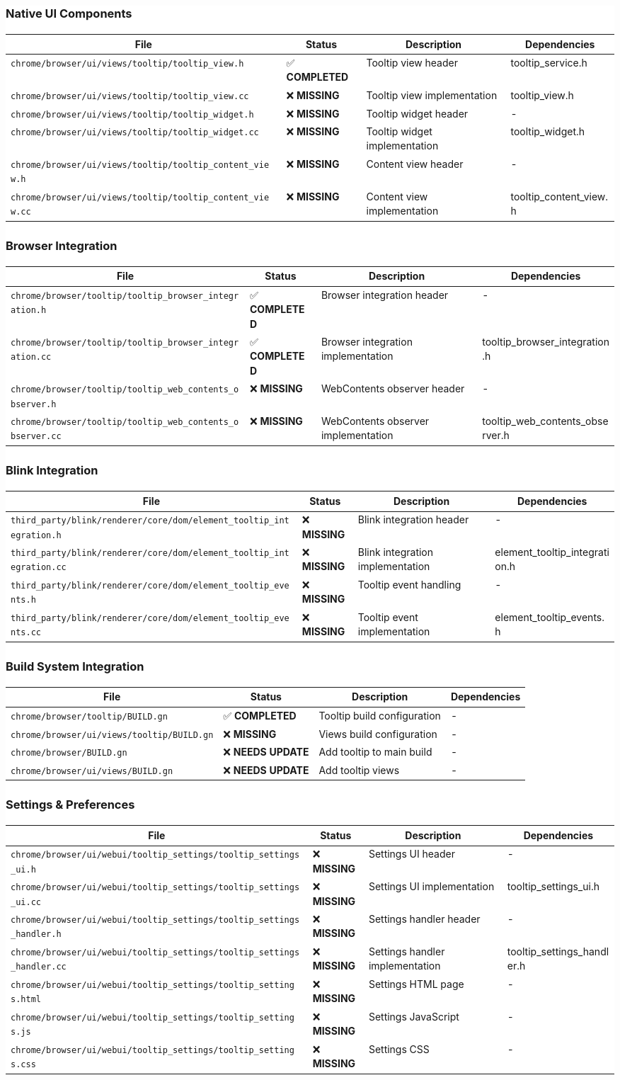 ### Native UI Components
| File | Status | Description | Dependencies |
|------|--------|-------------|--------------|
| `chrome/browser/ui/views/tooltip/tooltip_view.h` | ✅ **COMPLETED** | Tooltip view header | tooltip_service.h |
| `chrome/browser/ui/views/tooltip/tooltip_view.cc` | ❌ **MISSING** | Tooltip view implementation | tooltip_view.h |
| `chrome/browser/ui/views/tooltip/tooltip_widget.h` | ❌ **MISSING** | Tooltip widget header | - |
| `chrome/browser/ui/views/tooltip/tooltip_widget.cc` | ❌ **MISSING** | Tooltip widget implementation | tooltip_widget.h |
| `chrome/browser/ui/views/tooltip/tooltip_content_view.h` | ❌ **MISSING** | Content view header | - |
| `chrome/browser/ui/views/tooltip/tooltip_content_view.cc` | ❌ **MISSING** | Content view implementation | tooltip_content_view.h |

### Browser Integration
| File | Status | Description | Dependencies |
|------|--------|-------------|--------------|
| `chrome/browser/tooltip/tooltip_browser_integration.h` | ✅ **COMPLETED** | Browser integration header | - |
| `chrome/browser/tooltip/tooltip_browser_integration.cc` | ✅ **COMPLETED** | Browser integration implementation | tooltip_browser_integration.h |
| `chrome/browser/tooltip/tooltip_web_contents_observer.h` | ❌ **MISSING** | WebContents observer header | - |
| `chrome/browser/tooltip/tooltip_web_contents_observer.cc` | ❌ **MISSING** | WebContents observer implementation | tooltip_web_contents_observer.h |

### Blink Integration
| File | Status | Description | Dependencies |
|------|--------|-------------|--------------|
| `third_party/blink/renderer/core/dom/element_tooltip_integration.h` | ❌ **MISSING** | Blink integration header | - |
| `third_party/blink/renderer/core/dom/element_tooltip_integration.cc` | ❌ **MISSING** | Blink integration implementation | element_tooltip_integration.h |
| `third_party/blink/renderer/core/dom/element_tooltip_events.h` | ❌ **MISSING** | Tooltip event handling | - |
| `third_party/blink/renderer/core/dom/element_tooltip_events.cc` | ❌ **MISSING** | Tooltip event implementation | element_tooltip_events.h |

### Build System Integration
| File | Status | Description | Dependencies |
|------|--------|-------------|--------------|
| `chrome/browser/tooltip/BUILD.gn` | ✅ **COMPLETED** | Tooltip build configuration | - |
| `chrome/browser/ui/views/tooltip/BUILD.gn` | ❌ **MISSING** | Views build configuration | - |
| `chrome/browser/BUILD.gn` | ❌ **NEEDS UPDATE** | Add tooltip to main build | - |
| `chrome/browser/ui/views/BUILD.gn` | ❌ **NEEDS UPDATE** | Add tooltip views | - |

### Settings & Preferences
| File | Status | Description | Dependencies |
|------|--------|-------------|--------------|
| `chrome/browser/ui/webui/tooltip_settings/tooltip_settings_ui.h` | ❌ **MISSING** | Settings UI header | - |
| `chrome/browser/ui/webui/tooltip_settings/tooltip_settings_ui.cc` | ❌ **MISSING** | Settings UI implementation | tooltip_settings_ui.h |
| `chrome/browser/ui/webui/tooltip_settings/tooltip_settings_handler.h` | ❌ **MISSING** | Settings handler header | - |
| `chrome/browser/ui/webui/tooltip_settings/tooltip_settings_handler.cc` | ❌ **MISSING** | Settings handler implementation | tooltip_settings_handler.h |
| `chrome/browser/ui/webui/tooltip_settings/tooltip_settings.html` | ❌ **MISSING** | Settings HTML page | - |
| `chrome/browser/ui/webui/tooltip_settings/tooltip_settings.js` | ❌ **MISSING** | Settings JavaScript | - |
| `chrome/browser/ui/webui/tooltip_settings/tooltip_settings.css` | ❌ **MISSING** | Settings CSS | - |
